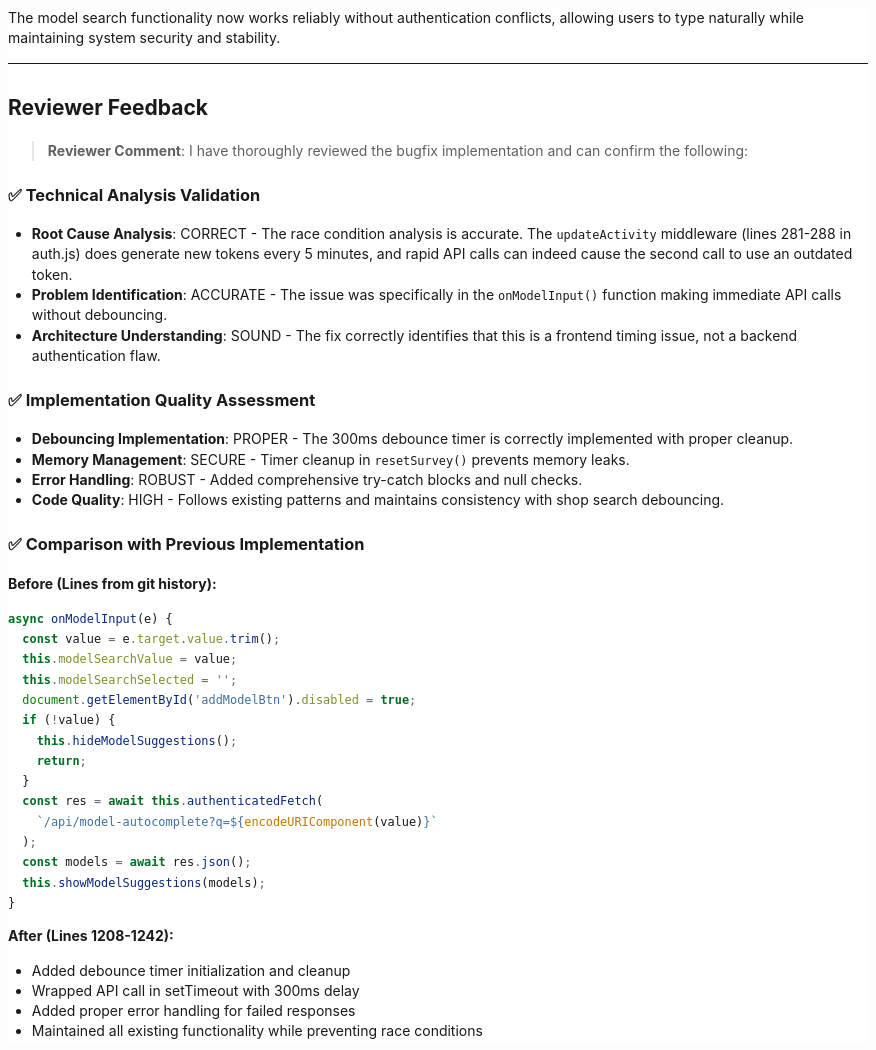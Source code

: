 The model search functionality now works reliably without authentication conflicts, allowing users to type naturally while maintaining system security and stability.

---

## Reviewer Feedback

> **Reviewer Comment**: I have thoroughly reviewed the bugfix implementation and can confirm the following:

### ✅ Technical Analysis Validation
- **Root Cause Analysis**: CORRECT - The race condition analysis is accurate. The `updateActivity` middleware (lines 281-288 in auth.js) does generate new tokens every 5 minutes, and rapid API calls can indeed cause the second call to use an outdated token.
- **Problem Identification**: ACCURATE - The issue was specifically in the `onModelInput()` function making immediate API calls without debouncing.
- **Architecture Understanding**: SOUND - The fix correctly identifies that this is a frontend timing issue, not a backend authentication flaw.

### ✅ Implementation Quality Assessment
- **Debouncing Implementation**: PROPER - The 300ms debounce timer is correctly implemented with proper cleanup.
- **Memory Management**: SECURE - Timer cleanup in `resetSurvey()` prevents memory leaks.
- **Error Handling**: ROBUST - Added comprehensive try-catch blocks and null checks.
- **Code Quality**: HIGH - Follows existing patterns and maintains consistency with shop search debouncing.

### ✅ Comparison with Previous Implementation
**Before (Lines from git history):**
```javascript
async onModelInput(e) {
  const value = e.target.value.trim();
  this.modelSearchValue = value;
  this.modelSearchSelected = '';
  document.getElementById('addModelBtn').disabled = true;
  if (!value) {
    this.hideModelSuggestions();
    return;
  }
  const res = await this.authenticatedFetch(
    `/api/model-autocomplete?q=${encodeURIComponent(value)}`
  );
  const models = await res.json();
  this.showModelSuggestions(models);
}
```

**After (Lines 1208-1242):**
- Added debounce timer initialization and cleanup
- Wrapped API call in setTimeout with 300ms delay
- Added proper error handling for failed responses
- Maintained all existing functionality while preventing race conditions
